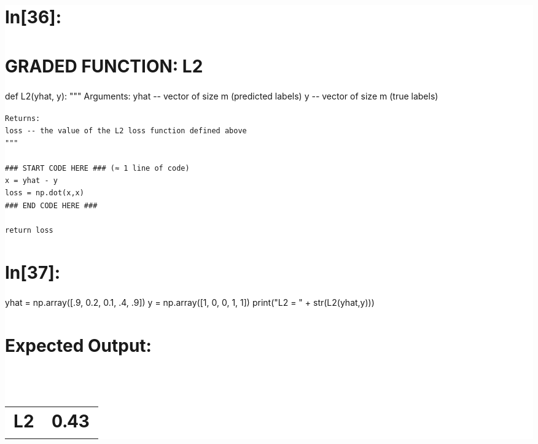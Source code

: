 # In[36]:


# GRADED FUNCTION: L2

def L2(yhat, y):
    """
    Arguments:
    yhat -- vector of size m (predicted labels)
    y -- vector of size m (true labels)
    
    Returns:
    loss -- the value of the L2 loss function defined above
    """
    
    ### START CODE HERE ### (≈ 1 line of code)
    x = yhat - y
    loss = np.dot(x,x)
    ### END CODE HERE ###
    
    return loss


# In[37]:


yhat = np.array([.9, 0.2, 0.1, .4, .9])
y = np.array([1, 0, 0, 1, 1])
print("L2 = " + str(L2(yhat,y)))


# **Expected Output**: 
# <table style="width:20%">
#      <tr> 
#        <td> **L2** </td> 
#        <td> 0.43 </td> 
#      </tr>
# </table>

